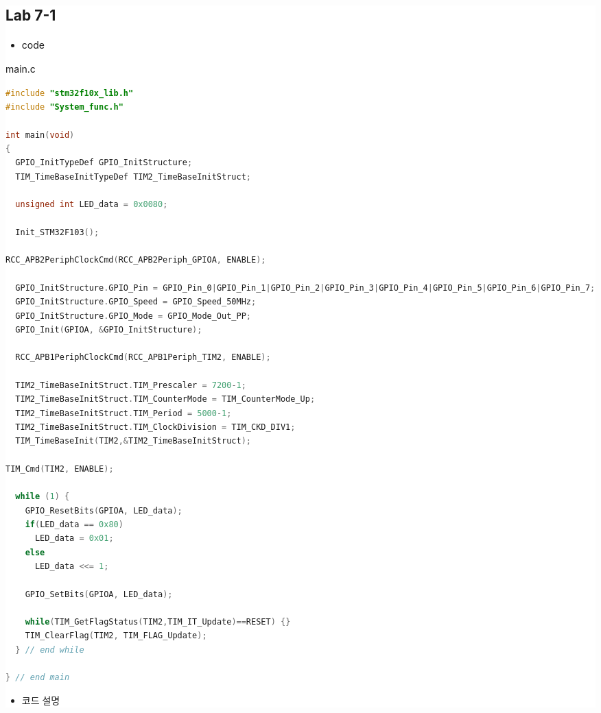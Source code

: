 ## Lab 7-1

* code

main.c
``` C
#include "stm32f10x_lib.h"
#include "System_func.h"

int main(void)
{
  GPIO_InitTypeDef GPIO_InitStructure;
  TIM_TimeBaseInitTypeDef TIM2_TimeBaseInitStruct; 
  
  unsigned int LED_data = 0x0080;
  
  Init_STM32F103();
  
RCC_APB2PeriphClockCmd(RCC_APB2Periph_GPIOA, ENABLE); 
  
  GPIO_InitStructure.GPIO_Pin = GPIO_Pin_0|GPIO_Pin_1|GPIO_Pin_2|GPIO_Pin_3|GPIO_Pin_4|GPIO_Pin_5|GPIO_Pin_6|GPIO_Pin_7;
  GPIO_InitStructure.GPIO_Speed = GPIO_Speed_50MHz;
  GPIO_InitStructure.GPIO_Mode = GPIO_Mode_Out_PP;
  GPIO_Init(GPIOA, &GPIO_InitStructure); 
  
  RCC_APB1PeriphClockCmd(RCC_APB1Periph_TIM2, ENABLE);
  
  TIM2_TimeBaseInitStruct.TIM_Prescaler = 7200-1; 
  TIM2_TimeBaseInitStruct.TIM_CounterMode = TIM_CounterMode_Up; 
  TIM2_TimeBaseInitStruct.TIM_Period = 5000-1;
  TIM2_TimeBaseInitStruct.TIM_ClockDivision = TIM_CKD_DIV1;
  TIM_TimeBaseInit(TIM2,&TIM2_TimeBaseInitStruct); 
  
TIM_Cmd(TIM2, ENABLE); 
  
  while (1) {
    GPIO_ResetBits(GPIOA, LED_data);
    if(LED_data == 0x80)
      LED_data = 0x01;
    else
      LED_data <<= 1;
    
    GPIO_SetBits(GPIOA, LED_data);
    
    while(TIM_GetFlagStatus(TIM2,TIM_IT_Update)==RESET) {} 
    TIM_ClearFlag(TIM2, TIM_FLAG_Update); 
  } // end while
  
} // end main

```
* 코드 설명
